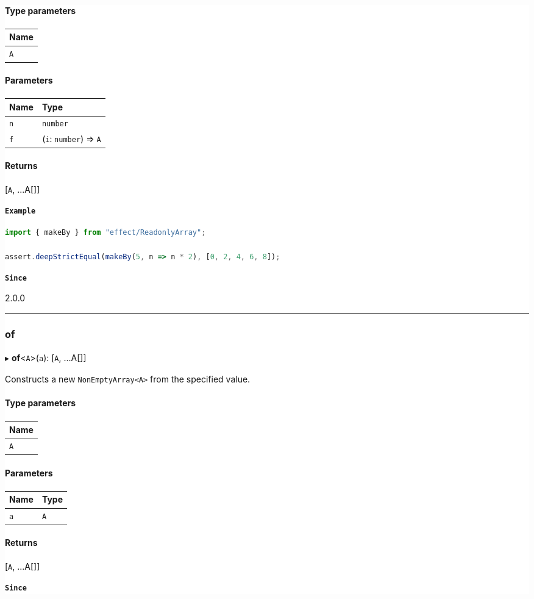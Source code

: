 #### Type parameters

| Name |
| :--- |
| `A`  |

#### Parameters

| Name | Type                   |
| :--- | :--------------------- |
| `n`  | `number`               |
| `f`  | (`i`: `number`) => `A` |

#### Returns

[`A`, ...A[]]

**`Example`**

```ts
import { makeBy } from "effect/ReadonlyArray";

assert.deepStrictEqual(makeBy(5, n => n * 2), [0, 2, 4, 6, 8]);
```

**`Since`**

2.0.0

---

### of

▸ **of**\<`A`\>(`a`): [`A`, ...A[]]

Constructs a new `NonEmptyArray<A>` from the specified value.

#### Type parameters

| Name |
| :--- |
| `A`  |

#### Parameters

| Name | Type |
| :--- | :--- |
| `a`  | `A`  |

#### Returns

[`A`, ...A[]]

**`Since`**
